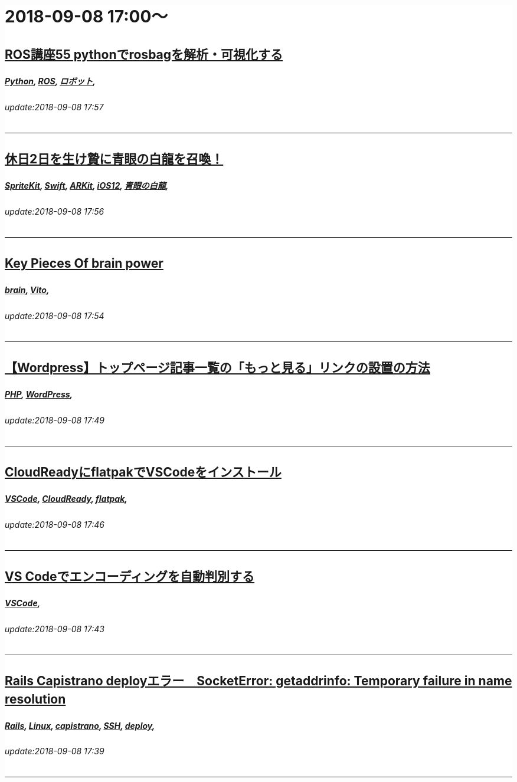 


# 2018-09-08 17:00～
## [ROS講座55 pythonでrosbagを解析・可視化する](https://qiita.com/eri_aka/items/4d19a749891728c8520a)
##### [Python](https://qiita.com/tags/Python), [ROS](https://qiita.com/tags/ROS), [ロボット](https://qiita.com/tags/ロボット), 
###### update:2018-09-08 17:57
---
## [休日2日を生け贄に青眼の白龍を召喚！](https://qiita.com/shunp/items/4289660b912d90536ece)
##### [SpriteKit](https://qiita.com/tags/SpriteKit), [Swift](https://qiita.com/tags/Swift), [ARKit](https://qiita.com/tags/ARKit), [iOS12](https://qiita.com/tags/iOS12), [青眼の白龍](https://qiita.com/tags/青眼の白龍), 
###### update:2018-09-08 17:56
---
## [Key Pieces Of brain power](https://qiita.com/Annamiller/items/d5b81e2835936608ba32)
##### [brain](https://qiita.com/tags/brain), [Vito](https://qiita.com/tags/Vito), 
###### update:2018-09-08 17:54
---
## [【Wordpress】トップページ記事一覧の「もっと見る」リンクの設置の方法](https://qiita.com/ytq_ryoma/items/f308843f7e2e6bf19cb8)
##### [PHP](https://qiita.com/tags/PHP), [WordPress](https://qiita.com/tags/WordPress), 
###### update:2018-09-08 17:49
---
## [CloudReadyにflatpakでVSCodeをインストール](https://qiita.com/b2ox/items/3c20c4e9254d0f258a21)
##### [VSCode](https://qiita.com/tags/VSCode), [CloudReady](https://qiita.com/tags/CloudReady), [flatpak](https://qiita.com/tags/flatpak), 
###### update:2018-09-08 17:46
---
## [VS Codeでエンコーディングを自動判別する](https://qiita.com/hijion/items/e8b9f25d212801ca8a36)
##### [VSCode](https://qiita.com/tags/VSCode), 
###### update:2018-09-08 17:43
---
## [Rails Capistrano deployエラー　SocketError: getaddrinfo: Temporary failure in name resolution](https://qiita.com/katsuharu/items/0e5a405b8d295c209b1e)
##### [Rails](https://qiita.com/tags/Rails), [Linux](https://qiita.com/tags/Linux), [capistrano](https://qiita.com/tags/capistrano), [SSH](https://qiita.com/tags/SSH), [deploy](https://qiita.com/tags/deploy), 
###### update:2018-09-08 17:39
---